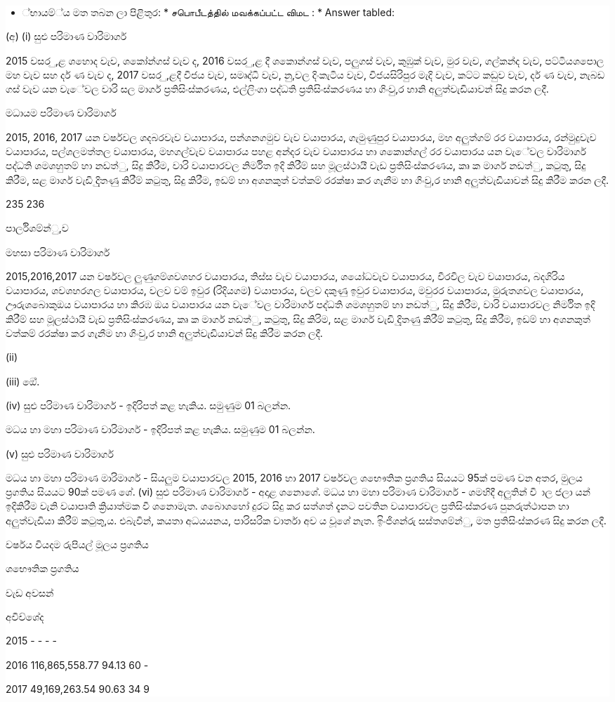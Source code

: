 * ්භායම්්ය මත තබන ලා පිළිතුර: * சபொபீடத்தில் மவக்கப்பட்ட விமட : * Answer tabled:

(අ) (i) සුළු පරිමාණ වාරිමාර්ග

2015 වසර ු,ළ ශහොද වැව, ශකෝන්ගස් වැව ද, 2016 වසර ු,ළ දී ශකොන්ගස් වැව, පලුගස් වැව, කුඹුක් වැව, මුර වැව, ගල්කන්ද වැව, පට්ටියශපොල මහ වැව සහ දර් ණ වැව ද, 2017 වසර ු,ළදී විජය වැව, සමෘද්ධි වැව, නු,වල දිංකැටිය වැව, විජයසිරිපුර මැදි වැව, කට්ට කඩුව වැව, දර් ණ වැව, නැබඩ ගස් වැව යන වැේවල වාරි සල මාර්ග ප්‍රතිසිංස්කරණය, එල්ලිංගා පද්ධති ප්‍රතිසිංස්කරණය හා ගිංවු,ර හානි අලුත්වැඩියාවන් සිදු කරන ලදී.

මධායම පරිමාණ වාරිමාර්ග

2015, 2016, 2017 යන වර්ෂවල ශදබරවැව වයාපාරය, පන්ශනගමුව වැව වයාපාරය, ගැමුණුපුර වයාපාරය, මහ අලුත්ගම් රර වයාපාරය, රන්මුදුවැව වයාපාරය, පල්ශලමත්තල වයාපාරය, මහගල්වැව වයාපාරය පහළ අන්දර වැව වයාපාරය හා ශකොන්ගල් රර වයාපාරය යන වැේවල වාරිමාර්ග පද්ධති ශමශහුතම් හා නඩත්ු, සිදු කිරීම, වාරි වයාපාරවල නිර්මිත ඉදි කිරීම් සහ මූලස්ථායී වැඩ ප්‍රතිසිංස්කරණය, කෘ ක මාර්ග නඩත්ු, කටුතු, සිදු කිරීම, සළ මාර්ග වැඩි දිුතණු කිරීම් කටුතු, සිදු කිරීම, ඉඩම් හා අශනකුත් වත්කම් රරක්ෂා කර ගැනීම හා ගිංවු,ර හානි අලුත්වැඩියාවන් සිදු කිරීම කරන ලදී.

235 236

පාර්ලිශම්න්ු,ව

මහසා පරිමාණ වාරිමාර්ග

2015,2016,2017 යන වර්ෂවල ලුණුගම්ශවශහර වයාපාරය, තිස්ස වැව වයාපාරය, ශයෝධවැව වයාපාරය, වීරවිල වැව වයාපාරය, බදගිරිය වයාපාරය, ශවශහරගල වයාපාරය, වලව වම් ඉවුර (රිදියගම) වයාපාරය, වලව දකුණු ඉවුර වයාපාරය, මවුරර වයාපාරය, මුරුතශවල වයාපාරය, ඌරුශබොකුඔය වයාපාරය හා කිරඹ ඔය වයාපාරය යන වැේවල වාරිමාර්ග පද්ධති ශමශහුතම් හා නඩත්ු, සිදු කිරීම, වාරි වයාපාරවල නිර්මිත ඉදි කිරීම් සහ මූලස්ථායී වැඩ ප්‍රතිසිංස්කරණය, කෘ ක මාර්ග නඩත්ු, කටුතු, සිදු කිරිම, සළ මාර්ග වැඩි දිුතණු කිරීම් කටුතු, සිදු කිරීම, ඉඩම් හා අශනකුත් වත්කම් රරක්ෂා කර ගැනීම හා ගිංවු,ර හානි අලුත්වැඩියාවන් සිදු කිරීම කරන ලදී.

(ii)

(iii) ඔේ.

(iv) සුළු පරිමාණ වාරිමාර්ග - ඉදිරිපත් කළ හැකිය. සමුණුම 01 බලන්න.

මධය හා මහා පරිමාණ වාරිමාර්ග - ඉදිරිපත් කළ හැකිය. සමුණුම 01 බලන්න.

(v) සුළු පරිමාණ වාරිමාර්ග

මධය හා මහා පරිමාණ මාරිමාර්ග - සියලුම වයාපාරවල 2015, 2016 හා 2017 වර්ෂවල ශභෞතික ප්‍රගතිය සියයට 95ක් පමණ වන අතර, මුලය ප්‍රගතිය සියයට 90ක් පමණ ශේ. (vi) සුළු පරිමාණ වාරිමාර්ග - අදාළ ශනොශේ. මධය හා මහා පරිමාණ වාරිමාර්ග - ශමහිදී අලුතින් වි ාල ජලා යන් ඉදිකිරීම වැනි වයාපෘති ක්‍රියාත්මක වී ශනොමැත. ශබොශහෝ දුරට සිදු කර සත්ශත් දැනට පවතින වයාපාරවල ප්‍රතිසිංස්කරණ පුනරුත්ථාපන හා අලුත්වැඩියා කිරීම් කටුතු,ය. එබැවින්, කයතා අධයයනය, පාරිසරික වාර්තා අව ය වූශේ නැත. ඉිංජිශන්රු සස්තශම්න්ු, මත ප්‍රතිසිංස්කරණ සිදු කරන ලදී.

වර්ෂය වියදම රුපියල් මූලය ප්‍රගතිය

ශභෞතික ප්‍රගතිය

වැඩ අවසන්

අවිච්ශේද

2015 - - - -

2016 116,865,558.77 94.13 60 -

2017 49,169,263.54 90.63 34 9

